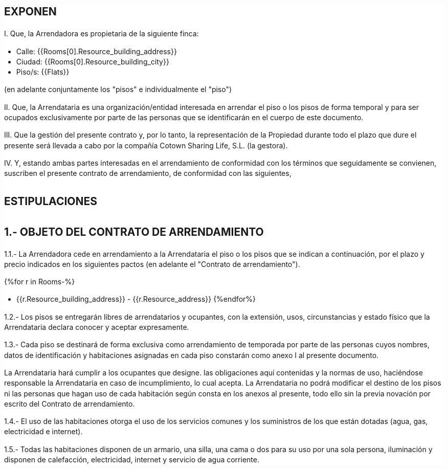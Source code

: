 
## EXPONEN

I. Que, la Arrendadora es propietaria de la siguiente finca: 

- Calle: {{Rooms[0].Resource_building_address}}
- Ciudad: {{Rooms[0].Resource_building_city}}
- Piso/s: {{Flats}}

(en adelante conjuntamente los "pisos" e individualmente el "piso")

II. Que, la Arrendataria es una organización/entidad interesada en arrendar el piso o los pisos de forma temporal y para ser ocupados exclusivamente por parte de las personas que se identificarán en el cuerpo de este documento.
 
III. Que la gestión del presente contrato y, por lo tanto, la representación de la Propiedad durante todo el plazo que dure el presente será llevada a cabo por la compañía Cotown Sharing Life, S.L. (la gestora).

IV. Y, estando ambas partes interesadas en el arrendamiento de conformidad con los términos que seguidamente se convienen, suscriben el presente contrato de arrendamiento, de conformidad con las siguientes,


## ESTIPULACIONES

## 1.- OBJETO DEL CONTRATO DE ARRENDAMIENTO

1.1.- La Arrendadora cede en arrendamiento a la Arrendataria el piso o los pisos que se indican a continuación, por el plazo y precio indicados en los siguientes pactos (en adelante el "Contrato de arrendamiento"). 

{%for r in Rooms-%}
- {{r.Resource_building_address}} - {{r.Resource_address}}
{%endfor%}

1.2.- Los pisos se entregarán libres de arrendatarios y ocupantes, con la extensión, usos, circunstancias y estado físico que la Arrendataria declara conocer y aceptar expresamente. 

1.3.- Cada piso se destinará de forma exclusiva como arrendamiento de temporada por parte de las personas cuyos nombres, datos de identificación y habitaciones asignadas en cada piso constarán como anexo I al presente documento. 

La Arrendataria hará cumplir a los ocupantes que designe. las obligaciones aquí contenidas y la normas de uso, haciéndose responsable la Arrendataria en caso de incumplimiento, lo cual acepta. La Arrendataria no podrá modificar el destino de los pisos ni las personas que hagan uso de cada habitación según consta en los anexos al presente, todo ello sin la previa novación por escrito del Contrato de arrendamiento.

1.4.- El uso de las habitaciones otorga el uso de los servicios comunes y los suministros de los que están dotadas (agua, gas, electricidad e internet). 

1.5.- Todas las habitaciones disponen de un armario, una silla, una cama o dos para su uso por una sola persona, iluminación y disponen de calefacción, electricidad, internet y servicio de agua corriente.
